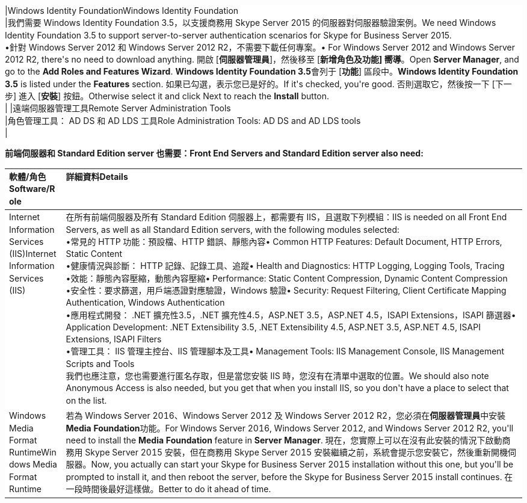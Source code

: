 |<span data-ttu-id="9b61b-285">Windows Identity Foundation</span><span class="sxs-lookup"><span data-stu-id="9b61b-285">Windows Identity Foundation</span></span>  <br/> |<span data-ttu-id="9b61b-286">我們需要 Windows Identity Foundation 3.5，以支援商務用 Skype Server 2015 的伺服器對伺服器驗證案例。</span><span class="sxs-lookup"><span data-stu-id="9b61b-286">We need Windows Identity Foundation 3.5 to support server-to-server authentication scenarios for Skype for Business Server 2015.</span></span>  <br/> <span data-ttu-id="9b61b-287">•針對 Windows Server 2012 和 Windows Server 2012 R2，不需要下載任何專案。</span><span class="sxs-lookup"><span data-stu-id="9b61b-287">• For Windows Server 2012 and Windows Server 2012 R2, there's no need to download anything.</span></span> <span data-ttu-id="9b61b-288">開啟 [**伺服器管理員**]，然後移至 [**新增角色及功能] 嚮導**。</span><span class="sxs-lookup"><span data-stu-id="9b61b-288">Open **Server Manager**, and go to the **Add Roles and Features Wizard**.</span></span> <span data-ttu-id="9b61b-289">**Windows Identity Foundation 3.5**會列于 [**功能**] 區段中。</span><span class="sxs-lookup"><span data-stu-id="9b61b-289">**Windows Identity Foundation 3.5** is listed under the **Features** section.</span></span> <span data-ttu-id="9b61b-290">如果已勾選，表示您已是好的。</span><span class="sxs-lookup"><span data-stu-id="9b61b-290">If it's checked, you're good.</span></span> <span data-ttu-id="9b61b-291">否則選取它，然後按一下 [下一步] 進入 [**安裝**] 按鈕。</span><span class="sxs-lookup"><span data-stu-id="9b61b-291">Otherwise select it and click Next to reach the **Install** button.</span></span> <br/> |
|<span data-ttu-id="9b61b-292">遠端伺服器管理工具</span><span class="sxs-lookup"><span data-stu-id="9b61b-292">Remote Server Administration Tools</span></span>  <br/> |<span data-ttu-id="9b61b-293">角色管理工具： AD DS 和 AD LDS 工具</span><span class="sxs-lookup"><span data-stu-id="9b61b-293">Role Administration Tools: AD DS and AD LDS tools</span></span>  <br/> |
   
 <span data-ttu-id="9b61b-294">**前端伺服器和 Standard Edition server 也需要：**</span><span class="sxs-lookup"><span data-stu-id="9b61b-294">**Front End Servers and Standard Edition server also need:**</span></span>
  
|<span data-ttu-id="9b61b-295">**軟體/角色**</span><span class="sxs-lookup"><span data-stu-id="9b61b-295">**Software/Role**</span></span>|<span data-ttu-id="9b61b-296">**詳細資料**</span><span class="sxs-lookup"><span data-stu-id="9b61b-296">**Details**</span></span>|
|:-----|:-----|
|<span data-ttu-id="9b61b-297">Internet Information Services (IIS)</span><span class="sxs-lookup"><span data-stu-id="9b61b-297">Internet Information Services (IIS)</span></span>  <br/> |<span data-ttu-id="9b61b-298">在所有前端伺服器及所有 Standard Edition 伺服器上，都需要有 IIS，且選取下列模組：</span><span class="sxs-lookup"><span data-stu-id="9b61b-298">IIS is needed on all Front End Servers, as well as all Standard Edition servers, with the following modules selected:</span></span>  <br/> <span data-ttu-id="9b61b-299">•常見的 HTTP 功能：預設檔、HTTP 錯誤、靜態內容</span><span class="sxs-lookup"><span data-stu-id="9b61b-299">• Common HTTP Features: Default Document, HTTP Errors, Static Content</span></span>  <br/> <span data-ttu-id="9b61b-300">•健康情況與診斷： HTTP 記錄、記錄工具、追蹤</span><span class="sxs-lookup"><span data-stu-id="9b61b-300">• Health and Diagnostics: HTTP Logging, Logging Tools, Tracing</span></span>  <br/> <span data-ttu-id="9b61b-301">•效能：靜態內容壓縮，動態內容壓縮</span><span class="sxs-lookup"><span data-stu-id="9b61b-301">• Performance: Static Content Compression, Dynamic Content Compression</span></span>  <br/> <span data-ttu-id="9b61b-302">•安全性：要求篩選，用戶端憑證對應驗證，Windows 驗證</span><span class="sxs-lookup"><span data-stu-id="9b61b-302">• Security: Request Filtering, Client Certificate Mapping Authentication, Windows Authentication</span></span>  <br/> <span data-ttu-id="9b61b-303">•應用程式開發： .NET 擴充性3.5，.NET 擴充性4.5，ASP.NET 3.5，ASP.NET 4.5，ISAPI Extensions，ISAPI 篩選器</span><span class="sxs-lookup"><span data-stu-id="9b61b-303">• Application Development: .NET Extensibility 3.5, .NET Extensibility 4.5, ASP.NET 3.5, ASP.NET 4.5, ISAPI Extensions, ISAPI Filters</span></span>  <br/> <span data-ttu-id="9b61b-304">•管理工具： IIS 管理主控台、IIS 管理腳本及工具</span><span class="sxs-lookup"><span data-stu-id="9b61b-304">• Management Tools: IIS Management Console, IIS Management Scripts and Tools</span></span>  <br/> <span data-ttu-id="9b61b-305">我們也應注意，您也需要進行匿名存取，但是當您安裝 IIS 時，您沒有在清單中選取的位置。</span><span class="sxs-lookup"><span data-stu-id="9b61b-305">We should also note Anonymous Access is also needed, but you get that when you install IIS, so you don't have a place to select that on the list.</span></span>  <br/> |
|<span data-ttu-id="9b61b-306">Windows Media Format Runtime</span><span class="sxs-lookup"><span data-stu-id="9b61b-306">Windows Media Format Runtime</span></span>  <br/> | <span data-ttu-id="9b61b-307">若為 Windows Server 2016、Windows Server 2012 及 Windows Server 2012 R2，您必須在**伺服器管理員**中安裝**Media Foundation**功能。</span><span class="sxs-lookup"><span data-stu-id="9b61b-307">For Windows Server 2016, Windows Server 2012, and Windows Server 2012 R2, you'll need to install the **Media Foundation** feature in **Server Manager**.</span></span> <span data-ttu-id="9b61b-308">現在，您實際上可以在沒有此安裝的情況下啟動商務用 Skype Server 2015 安裝，但在商務用 Skype Server 2015 安裝繼續之前，系統會提示您安裝它，然後重新開機伺服器。</span><span class="sxs-lookup"><span data-stu-id="9b61b-308">Now, you actually can start your Skype for Business Server 2015 installation without this one, but you'll be prompted to install it, and then reboot the server, before the Skype for Business Server 2015 install continues.</span></span> <span data-ttu-id="9b61b-309">在一段時間後最好這樣做。</span><span class="sxs-lookup"><span data-stu-id="9b61b-309">Better to do it ahead of time.</span></span> <br/> |